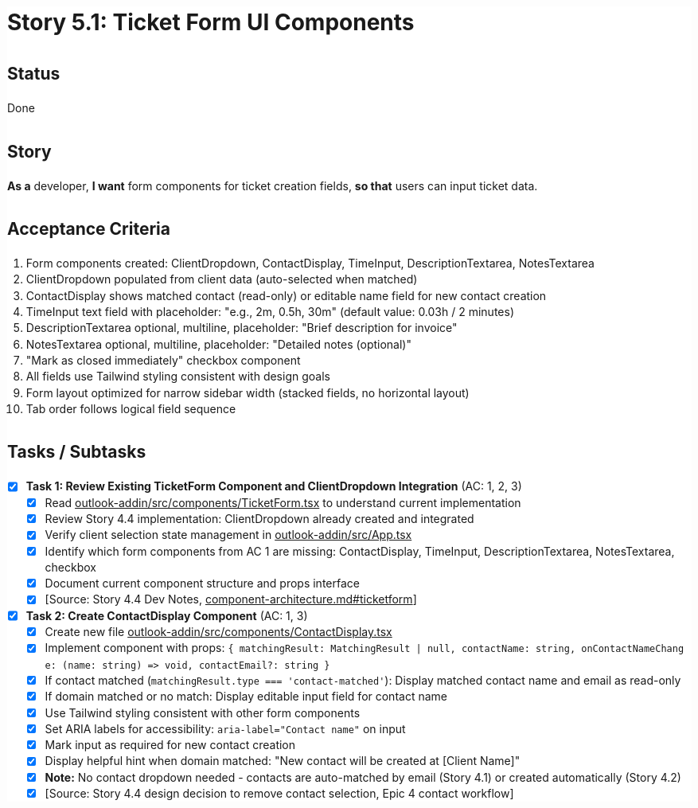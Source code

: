 # Story 5.1: Ticket Form UI Components

## Status

Done

## Story

**As a** developer,
**I want** form components for ticket creation fields,
**so that** users can input ticket data.

## Acceptance Criteria

1. Form components created: ClientDropdown, ContactDisplay, TimeInput, DescriptionTextarea, NotesTextarea
2. ClientDropdown populated from client data (auto-selected when matched)
3. ContactDisplay shows matched contact (read-only) or editable name field for new contact creation
4. TimeInput text field with placeholder: "e.g., 2m, 0.5h, 30m" (default value: 0.03h / 2 minutes)
5. DescriptionTextarea optional, multiline, placeholder: "Brief description for invoice"
6. NotesTextarea optional, multiline, placeholder: "Detailed notes (optional)"
7. "Mark as closed immediately" checkbox component
8. All fields use Tailwind styling consistent with design goals
9. Form layout optimized for narrow sidebar width (stacked fields, no horizontal layout)
10. Tab order follows logical field sequence

## Tasks / Subtasks

- [x] **Task 1: Review Existing TicketForm Component and ClientDropdown Integration** (AC: 1, 2, 3)
  - [x] Read [outlook-addin/src/components/TicketForm.tsx](../../../outlook-addin/src/components/TicketForm.tsx) to understand current implementation
  - [x] Review Story 4.4 implementation: ClientDropdown already created and integrated
  - [x] Verify client selection state management in [outlook-addin/src/App.tsx](../../../outlook-addin/src/App.tsx)
  - [x] Identify which form components from AC 1 are missing: ContactDisplay, TimeInput, DescriptionTextarea, NotesTextarea, checkbox
  - [x] Document current component structure and props interface
  - [x] [Source: Story 4.4 Dev Notes, [component-architecture.md#ticketform](../architecture/component-architecture.md#ticketform)]

- [x] **Task 2: Create ContactDisplay Component** (AC: 1, 3)
  - [x] Create new file [outlook-addin/src/components/ContactDisplay.tsx](../../../outlook-addin/src/components/ContactDisplay.tsx)
  - [x] Implement component with props: `{ matchingResult: MatchingResult | null, contactName: string, onContactNameChange: (name: string) => void, contactEmail?: string }`
  - [x] If contact matched (`matchingResult.type === 'contact-matched'`): Display matched contact name and email as read-only
  - [x] If domain matched or no match: Display editable input field for contact name
  - [x] Use Tailwind styling consistent with other form components
  - [x] Set ARIA labels for accessibility: `aria-label="Contact name"` on input
  - [x] Mark input as required for new contact creation
  - [x] Display helpful hint when domain matched: "New contact will be created at [Client Name]"
  - [x] **Note:** No contact dropdown needed - contacts are auto-matched by email (Story 4.1) or created automatically (Story 4.2)
  - [x] [Source: Story 4.4 design decision to remove contact selection, Epic 4 contact workflow]
